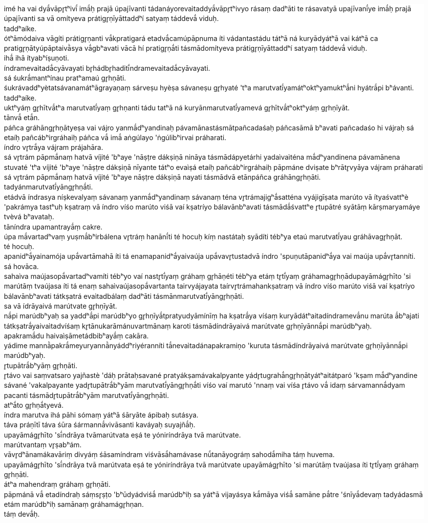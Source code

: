 imé ha vai dyā́vāpr̥tʰivī́ imā́ḥ prajā úpajīvanti tádanáyorevaìtaddyā́vāpr̥tʰivyo rásaṃ dadʰāti te rásavatyā upajīvanī́ye imā́ḥ prajā úpajīvanti sa vā omítyeva prátigr̥ṇīyāttaddʰí satyaṃ táddevā́ viduḥ.  
taddʰaíke.  
ótʰāmódaiva vāgíti prátigr̥ṇanti vā́kpratigará etadvā́camúpāpnuma íti vádantastádu tátʰā ná kuryādyátʰā vai kátʰā ca pratigr̥ṇātyúpāptaivā̀sya vā́gbʰavati vācā hí pratigr̥ṇā́ti tásmādomítyeva prátigr̥ṇīyāttaddʰí satyaṃ táddevā́ viduḥ.  
ihā́ ihā ítyabʰíṣuṇoti.  
índramevaìtadā́cyāvayati br̥hádbr̥haditī́ndramevaìtadā́cyāvayati.  
sá śukrā́mantʰínau pratʰamaú gr̥hṇāti.  
śukrávaddʰyètatsávanamátʰāgrayaṇaṃ sárveṣu hyèṣa sávaneṣu gr̥hyaté 'tʰa marutvatī́yamátʰoktʰyamuktʰā́ni hyátrā́pi bʰávanti.  
taddʰaíke.  
uktʰyáṃ gr̥hītvā́tʰa marutvatī́yaṃ gr̥hṇanti tádu tatʰā ná kuryānmarutvatī́yamevá gr̥hītvā́tʰoktʰyáṃ gr̥hṇīyāt.  
tānvā́ etā́n.  
páñca gráhāngr̥hṇātyeṣa vai vájro yanmā́dʰyandinaḥ pávamānastásmātpañcadaśaḥ páñcasāmā bʰavati pañcadaśo hi vájraḥ sá etaíḥ pañcábʰirgráhaiḥ páñca vā́ imā́ aṅgúlayo 'ṅgúlibʰirvai práharati.  
índro vr̥trā́ya vájram prájahāra.  
sá vr̥trám pāpmā́naṃ hatvā víjité 'bʰaye 'nāṣṭre dákṣiṇā nināya tásmādápyetárhi yadaìvaìténa mā́dʰyandinena pávamānena stuvaté 'tʰa víjité 'bʰaye 'nāṣṭre dákṣiṇā nīyante tátʰo evaìṣá etaíḥ pañcábʰirgráhaiḥ pāpmáne dviṣate bʰrātr̥vyāya vájram práharati sá vr̥trám pāpmā́naṃ hatvā víjité 'bʰaye nāṣṭre dákṣiṇā nayati tásmādvā etānpáñca gráhāngr̥hṇāti.  
tadyánmarutvatī́yāngr̥hṇā́ti.  
etádvā índrasya níṣkevalyaṃ sávanaṃ yanmā́dʰyandinaṃ sávanaṃ téna vr̥trámajigʰā́satténa vyájigīṣata marúto vā ítyaśvattʰè 'pakrámya tastʰuḥ kṣatraṃ vā índro víśo marúto viśā vaí kṣatríyo bálavānbʰavati tásmādā́śvattʰe r̥tupātré syātāṃ kārṣmaryamáye tvèvá bʰavataḥ.  
tāníndra upamantrayā́ṃ cakre.  
úpa mā́vartadʰvaṃ yuṣmā́bʰirbálena vr̥tráṃ hanānī́ti té hocuḥ kíṃ nastátaḥ syādíti tébʰya etaú marutvatī́yau gráhāvagr̥hṇāt.  
té hocuḥ.  
apanidʰā́yainamója upā́vartāmahā íti tá enamapanidʰā́yaivaúja upā́vavr̥tustadvā índro 'spuṇutāpanidʰā́ya vai maúja upā́vr̥tanníti.  
sá hovāca.  
sahaìva maújasopā́vartadʰvamíti tébʰyo vaí nastr̥tī́yaṃ gráhaṃ gr̥hāṇéti tébʰya etáṃ tr̥tī́yaṃ gráhamagr̥hṇādupayāmágr̥hīto 'si marútāṃ tvaújasa íti tá enaṃ sahaìvaújasopā́vartanta tairvyájayata taírvr̥trámahankṣatraṃ vā índro víśo marúto viśā vaí kṣatríyo bálavānbʰavati tátkṣatrá evaìtadbálaṃ dadʰāti tásmānmarutvatī́yāngr̥hṇāti.  
sa vā ídrāyaivá marútvate gr̥hṇīyāt.  
nā́pi marúdbʰyaḥ sa yaddʰā́pi marúdbʰyo gr̥hṇīyā́tpratyudyāmínīṃ ha kṣatrā́ya víśaṃ kuryādátʰaitadíndramevā́nu marúta ā́bʰajati tátkṣatrā́yaivaìtadvíśaṃ kr̥tānukarāmánuvartmānaṃ karoti tásmādíndrāyaivá marútvate gr̥hṇīyānnā́pi marúdbʰyaḥ.  
apakramā́du haivaìṣāmetádbibʰayā́ṃ cakāra.  
yádime mannā̀pakrā́meyuryannā̀nyáddʰriyéranníti tā́nevaìtadánapakramiṇo 'kuruta tásmādíndrāyaivá marútvate gr̥hṇīyānnā́pi marúdbʰyaḥ.  
r̥tupātrā́bʰyāṃ gr̥hṇāti.  
r̥távo vai saṃvatsaro yajñastè 'dáḥ prātaḥsavané pratyákṣamávakalpyante yádr̥tugrahā́ngr̥hṇātyátʰaitátparó 'kṣam mā́dʰyandine sávané 'vakalpayante yadr̥tupātrā́bʰyām marutvatī́yāngr̥hṇā́ti víśo vaí marutó 'nnaṃ vai víśa r̥távo vā́ idaṃ sárvamannā́dyam pacanti tásmādr̥tupātrā́bʰyām marutvatī́yāngr̥hṇāti.  
atʰā́to gr̥hṇā́tyevá.  
índra marutva ihá pāhi sómaṃ yátʰā śāryāte ápibaḥ sutásya.  
táva práṇītī táva śūra śármannā́vivāsanti kaváyaḥ suyajñā́ḥ.  
upayāmágr̥hīto 'sī́ndrāya tvāmarútvata eṣá te yóniríndrāya tvā marútvate.  
marútvantaṃ vr̥ṣabʰám.  
vāvr̥dʰānamákavāriṃ divyáṃ śāsamíndram viśvāsā́hamávase nū́tanāyográṃ sahodā́miha táṃ huvema.  
upayāmágr̥hīto 'sī́ndrāya tvā marútvata eṣá te yóniríndrāya tvā marútvate upayāmágr̥hīto 'si marútāṃ tvaújasa íti tr̥tī́yaṃ gráhaṃ gr̥hṇāti.  
átʰa mahendraṃ gráhaṃ gr̥hṇāti.  
pāpmánā vā́ etadíndraḥ sáṃsr̥ṣṭo 'bʰūdyádviśā́ marúdbʰiḥ sa yátʰā vijayásya kā́māya viśā́ samāne pā́tre 'śnīyā́devaṃ tadyádasmā etám marúdbʰiḥ samānaṃ gráhamágr̥hṇan.  
táṃ devā́ḥ.  